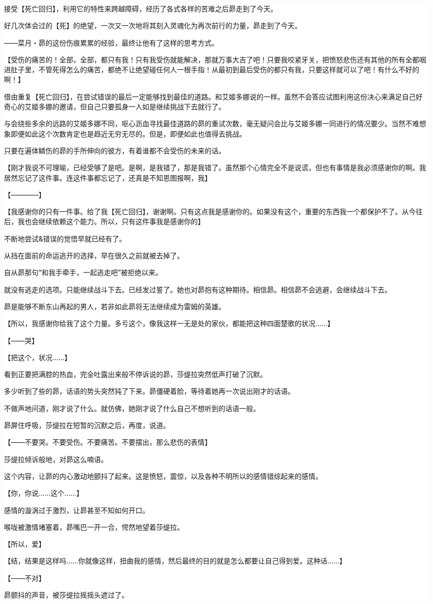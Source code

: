 接受【死亡回归】，利用它的特性来跨越障碍，经历了各式各样的苦难之后昴走到了今天。

好几次体会过的【死】的绝望，一次又一次地将其刻入灵魂化为再次前行的力量，昴走到了今天。

——菜月・昴的这份伤痕累累的经验，最终让他有了这样的思考方式。

【受伤的痛苦的！全部，全部，都只有我！只有我受伤就能解决，那就万事大吉了吧！只要我咬紧牙关，把愤怒悲伤还有其他的所有全都咽进肚子里，不管死得怎么的痛苦，都绝不让绝望碰任何人一根手指！从最初到最后受伤的都只有我，只要这样就可以了吧！有什么不好的啊！】

借由重复【死亡回归】，在尝试错误的最后一定能够找到最佳的道路。和艾姬多娜说的一样。虽然不会答应试图利用这份决心来满足自己好奇心的艾姬多娜的邀请，但自己只要孤身一人如是继续挑战下去就行了。

与会绕些多余的远路的艾姬多娜不同，呕心沥血寻找最佳道路的昴的重试次数，毫无疑问会比与艾姬多娜一同进行的情况要少。当然不难想象即便如此这个次数肯定也是趋近无穷无尽的。但是，即便如此也值得去挑战。

只要在遍体鳞伤的昴的手所伸向的彼方，有着谁都不会受伤的未来的话。

【刚才我说不可理喻，已经受够了是吧。是啊，是我错了，那是我错了。虽然那个心情完全不是说谎，但也有事情是我必须感谢你的啊。我居然忘记了这件事。连这件事都忘记了，还真是不知恩图报啊，我】

【————】

【我感谢你的只有一件事。给了我【死亡回归】，谢谢啊。只有这点我是感谢你的。如果没有这个，重要的东西我一个都保护不了。从今往后，我也会继续依赖这个能力。所以，只有这件事我是感谢你的】

不断地尝试&amp;错误的觉悟早就已经有了。

从挡在面前的命运逃开的选择，早在很久之前就被去掉了。

自从昴那句“和我手牵手，一起逃走吧”被拒绝以来。

就没有逃走的选项。只能继续战斗下去。已经发过誓了。她也对昴抱有这种期待。相信昴。相信昴不会逃避，会继续战斗下去。

昴是能够不断东山再起的男人，若非如此昴将无法继续成为雷姆的英雄。

【所以，我感谢你给我了这个力量。多亏这个，像我这样一无是处的家伙，都能把这种四面楚歌的状况……】

【——哭】

【把这个，状况……】

看到正要把满腔的热血，完全吐露出来般不停诉说的昴，莎缇拉突然低声打破了沉默。

多少听到了些的昴，话语的势头突然钝了下来。昴僵硬着脸，等待着她再一次说出刚才的话语。

不做声地问道，刚才说了什么。就仿佛，她刚才说了什么自己不想听到的话语一般。

昴屏住呼吸，莎缇拉在短暂的沉默之后，再度，说道。

【——不要哭。不要受伤。不要痛苦。不要摆出，那么悲伤的表情】

莎缇拉倾诉般地，对昴这么喃语。

这个内容，让昴的内心激动地颤抖了起来。这是愤怒，震惊，以及各种不明所以的感情错综起来的感情。

【你，你说……这个……】

感情的漩涡过于激烈，让昴甚至不知如何开口。

喉咙被激情堵塞着，昴嘴巴一开一合，愕然地望着莎缇拉。

【所以，爱】

【结，结果是这样吗……你就像这样，扭曲我的感情，然后最终的目的就是怎么都要让自己得到爱。这种话……】

【——不对】

昴颤抖的声音，被莎缇拉摇摇头遮过了。

